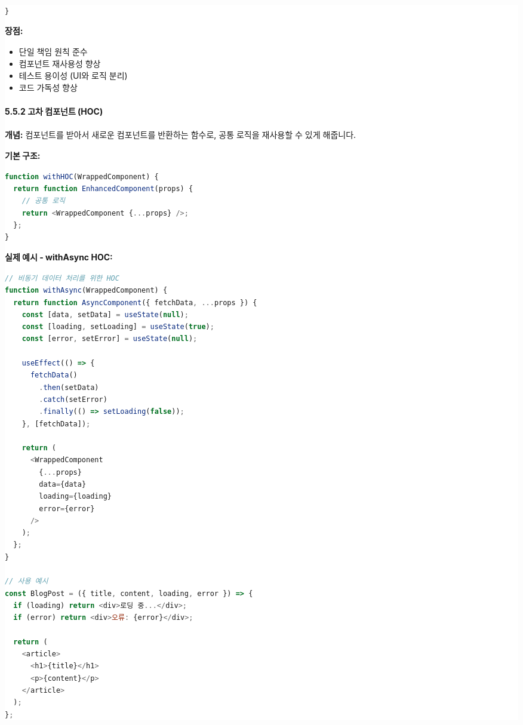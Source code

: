 ```javascript
}
```

**장점:**

- 단일 책임 원칙 준수
- 컴포넌트 재사용성 향상
- 테스트 용이성 (UI와 로직 분리)
- 코드 가독성 향상

#### 5.5.2 고차 컴포넌트 (HOC)

**개념:**
컴포넌트를 받아서 새로운 컴포넌트를 반환하는 함수로, 공통 로직을 재사용할 수 있게 해줍니다.

**기본 구조:**

```javascript
function withHOC(WrappedComponent) {
  return function EnhancedComponent(props) {
    // 공통 로직
    return <WrappedComponent {...props} />;
  };
}
```

**실제 예시 - withAsync HOC:**

```javascript
// 비동기 데이터 처리를 위한 HOC
function withAsync(WrappedComponent) {
  return function AsyncComponent({ fetchData, ...props }) {
    const [data, setData] = useState(null);
    const [loading, setLoading] = useState(true);
    const [error, setError] = useState(null);

    useEffect(() => {
      fetchData()
        .then(setData)
        .catch(setError)
        .finally(() => setLoading(false));
    }, [fetchData]);

    return (
      <WrappedComponent
        {...props}
        data={data}
        loading={loading}
        error={error}
      />
    );
  };
}

// 사용 예시
const BlogPost = ({ title, content, loading, error }) => {
  if (loading) return <div>로딩 중...</div>;
  if (error) return <div>오류: {error}</div>;

  return (
    <article>
      <h1>{title}</h1>
      <p>{content}</p>
    </article>
  );
};

```